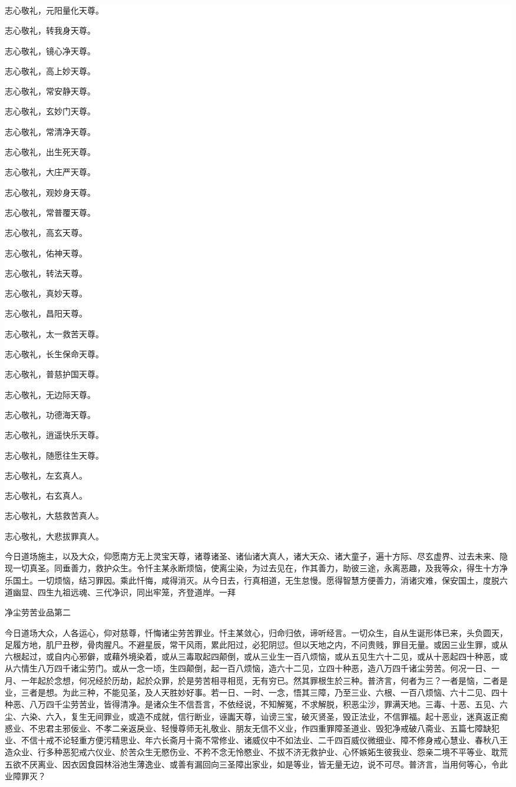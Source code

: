 志心敬礼，元阳量化天尊。  

志心敬礼，转我身天尊。  

志心敬礼，镜心净天尊。  

志心敬礼，高上妙天尊。  

志心敬礼，常安静天尊。  

志心敬礼，玄妙门天尊。  

志心敬礼，常清净天尊。  

志心敬礼，出生死天尊。  

志心敬礼，大庄严天尊。  

志心敬礼，观妙身天尊。  

志心敬礼，常普覆天尊。  

志心敬礼，高玄天尊。  

志心敬礼，佑神天尊。  

志心敬礼，转法天尊。  

志心敬礼，真妙天尊。  

志心敬礼，昌阳天尊。  

志心敬礼，太一救苦天尊。  

志心敬礼，长生保命天尊。  

志心敬礼，普慈护国天尊。  

志心敬礼，无边际天尊。  

志心敬礼，功德海天尊。  

志心敬礼，逍遥快乐天尊。  

志心敬礼，随愿往生天尊。  

志心敬礼，左玄真人。  

志心敬礼，右玄真人。  

志心敬礼，大慈救苦真人。  

志心敬礼，大悲拔罪真人。  

今日道场施主，以及大众，仰愿南方无上灵宝天尊，诸尊诸圣、诸仙诸大真人，诸大天众、诸大童子，遍十方际、尽玄虚界、过去未来、隐现一切真圣。同垂善力，救护众生。令忏主某永断烦恼，使离尘染，为过去见在，作其善力，助彼三途，永离恶趣，及我等众，得生十方净乐国土。一切烦恼，结习罪因。乘此忏悔，咸得消灭。从今日去，行真相道，无生怠慢。愿得智慧方便善力，消诸灾难，保安国土，度脱六道幽显、四生九祖远魂、三代净识，同出牢笼，齐登道岸。一拜  

净尘劳苦业品第二  

今日道场大众，人各运心，仰对慈尊，忏悔诸尘劳苦罪业。忏主某敛心，归命归依，谛听经言。一切众生，自从生诞形体已来，头负圆天，足履方地，肌尸丑秽，骨肉腥凡。不避星辰，常干风雨，累此阳过，必犯阴愆。但以天地之内，不问贵贱，罪目无量。或因三业生罪，或从六根起过，或自内心邪僻，或藉外境染着，或从三毒取起四颠倒，或从三业生一百八烦恼，或从五见生六十二见，或从十恶起四十种恶，或从六情生八万四千诸尘劳门。或从一念一顷，生四颠倒，起一百八烦恼，造六十二见，立四十种恶，造八万四千诸尘劳苦。何况一日、一月、一年起於念想，何况经於历劫，起於众罪，於是劳苦相寻相觅，无有穷已。然其罪根生於三种。普济言，何者为三？一者是恼，二者是业，三者是想。为此三种，不能见圣，及人天胜妙好事。若一日、一时、一念，悟其三障，乃至三业、六根、一百八烦恼、六十二见、四十种恶、八万四千尘劳苦业，皆得清净。是诸众生不信吾言，不依经说，不知解冤，不求解脱，积恶尘沙，罪满天地。三毒、十恶、五见、六尘、六染、六入，复生无间罪业，或造不成就，信行断业，诬讟天尊，讪谤三宝，破灭贤圣，毁正法业，不信罪福。起十恶业，迷真返正痴惑业、不忠君主邪佞业、不孝二亲返戾业、轻慢尊师无礼敬业、朋友无信不义业，作四重罪障圣道业、毁犯净戒破八斋业、五篇七障缺犯业、不信十戒不论轻重方便污精思业、年六长斋月十斋不常修业、诸威仪中不如法业、二千四百威仪微细业、障不修身戒心慧业、春秋八王造众业、行多种恶犯戒六仪业、於苦众生无愍伤业、不矜不念无怜愍业、不拔不济无救护业、心怀嫉妬生彼我业、怨亲二境不平等业、耽荒五欲不厌离业、因衣因食园林浴池生薄逸业、或善有漏回向三圣障出家业，如是等业，皆无量无边，说不可尽。普济言，当用何等心，令此业障罪灭？  

